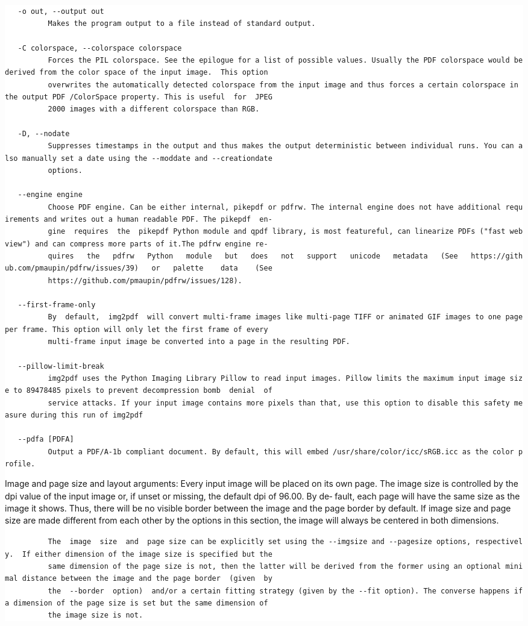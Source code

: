        -o out, --output out
              Makes the program output to a file instead of standard output.

       -C colorspace, --colorspace colorspace
              Forces the PIL colorspace. See the epilogue for a list of possible values. Usually the PDF colorspace would be derived from the color space of the input image.  This option
              overwrites the automatically detected colorspace from the input image and thus forces a certain colorspace in the output PDF /ColorSpace property. This is useful  for  JPEG
              2000 images with a different colorspace than RGB.

       -D, --nodate
              Suppresses timestamps in the output and thus makes the output deterministic between individual runs. You can also manually set a date using the --moddate and --creationdate
              options.

       --engine engine
              Choose PDF engine. Can be either internal, pikepdf or pdfrw. The internal engine does not have additional requirements and writes out a human readable PDF. The pikepdf  en‐
              gine  requires  the  pikepdf Python module and qpdf library, is most featureful, can linearize PDFs ("fast web view") and can compress more parts of it.The pdfrw engine re‐
              quires   the   pdfrw   Python   module   but   does   not   support   unicode   metadata   (See   https://github.com/pmaupin/pdfrw/issues/39)   or   palette    data    (See
              https://github.com/pmaupin/pdfrw/issues/128).

       --first-frame-only
              By  default,  img2pdf  will convert multi-frame images like multi-page TIFF or animated GIF images to one page per frame. This option will only let the first frame of every
              multi-frame input image be converted into a page in the resulting PDF.

       --pillow-limit-break
              img2pdf uses the Python Imaging Library Pillow to read input images. Pillow limits the maximum input image size to 89478485 pixels to prevent decompression bomb  denial  of
              service attacks. If your input image contains more pixels than that, use this option to disable this safety measure during this run of img2pdf

       --pdfa [PDFA]
              Output a PDF/A-1b compliant document. By default, this will embed /usr/share/color/icc/sRGB.icc as the color profile.

   Image and page size and layout arguments:
              Every input image will be placed on its own page. The image size is controlled by the dpi value of the input image or, if unset or missing, the default dpi of 96.00. By de‐
              fault, each page will have the same size as the image it shows.  Thus, there will be no visible border between the image and the page border by default. If image  size  and
              page size are made different from each other by the options in this section, the image will always be centered in both dimensions.

              The  image  size  and  page size can be explicitly set using the --imgsize and --pagesize options, respectively.  If either dimension of the image size is specified but the
              same dimension of the page size is not, then the latter will be derived from the former using an optional minimal distance between the image and the page border  (given  by
              the  --border  option)  and/or a certain fitting strategy (given by the --fit option). The converse happens if a dimension of the page size is set but the same dimension of
              the image size is not.
